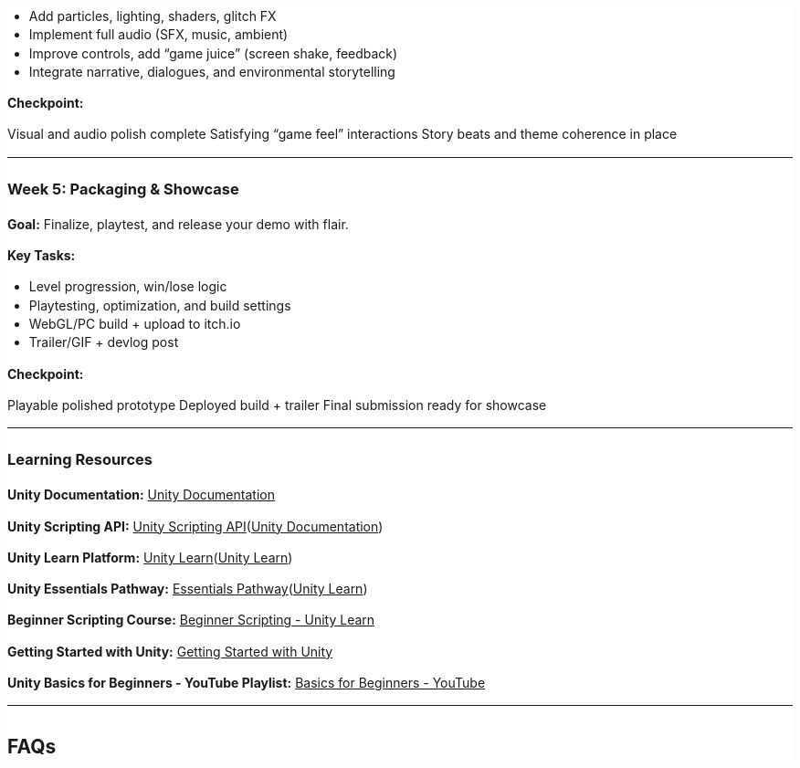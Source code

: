 - Add particles, lighting, shaders, glitch FX
- Implement full audio (SFX, music, ambient)
- Improve controls, add “game juice” (screen shake, feedback)
- Integrate narrative, dialogues, and environmental storytelling

**Checkpoint:**

Visual and audio polish complete
Satisfying “game feel” interactions
Story beats and theme coherence in place

---

### **Week 5: Packaging & Showcase**

**Goal:** Finalize, playtest, and release your demo with flair.

**Key Tasks:**

- Level progression, win/lose logic
- Playtesting, optimization, and build settings
- WebGL/PC build + upload to itch.io
- Trailer/GIF + devlog post

**Checkpoint:**

Playable polished prototype
Deployed build + trailer
Final submission ready for showcase

---

### Learning Resources
**Unity Documentation:** [Unity Documentation](https://docs.unity.com/)

**Unity Scripting API:** [Unity Scripting API](https://docs.unity3d.com/ScriptReference/)([Unity Documentation](https://docs.unity3d.com/2019.4/Documentation/ScriptReference/index.html?utm_source=chatgpt.com))

**Unity Learn Platform:** [Unity Learn](https://learn.unity.com/)([Unity Learn](https://learn.unity.com/?utm_source=chatgpt.com))

**Unity Essentials Pathway:** [Essentials Pathway](https://learn.unity.com/pathway/unity-essentials)([Unity Learn](https://learn.unity.com/pathway/unity-essentials?utm_source=chatgpt.com))

**Beginner Scripting Course:** [Beginner Scripting - Unity Learn](https://learn.unity.com/course/beginner-scripting)

**Getting Started with Unity:** [Getting Started with Unity](https://unity.com/learn/get-started)

**Unity Basics for Beginners - YouTube Playlist:** [Basics for Beginners - YouTube](https://www.youtube.com/playlist?list=PLzDRvYVwl53vxdAPq8OznBAdjf0eeiipT)

---

## FAQs
